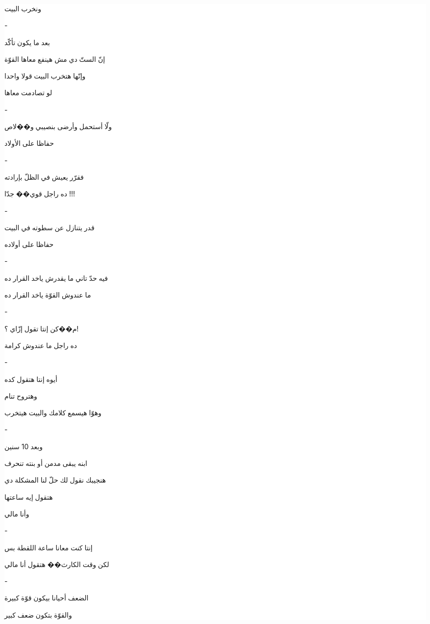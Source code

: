 ونخرب البيت

\-

بعد ما يكون تأكّد

إنّ الستّ دي مش هينفع معاها القوّة

وإنّها هتخرب البيت قولا واحدا

لو تصادمت معاها

\-

ولّا أستحمل وأرضى بنصيبي و��لاص

حفاظا على الأولاد

\-

فقرّر يعيش في الظلّ بإرادته

ده راجل قوي�� جدّا !!!

\-

قدر يتنازل عن سطوته في البيت

حفاظا على أولاده

\-

فيه حدّ تاني ما يقدرش ياخد القرار ده

ما عندوش القوّة ياخد القرار ده

\-

م��كن إنتا تقول إزّاي ؟!

ده راجل ما عندوش كرامة

\-

أيوه إنتا هتقول كده

وهتروح تنام

وهوّا هيسمع كلامك والبيت هيتخرب

\-

وبعد 10 سنين

ابنه يبقى مدمن أو بنته تنحرف

هنجيبك نقول لك حلّ لنا المشكلة دي

هتقول إيه ساعتها

وأنا مالي

\-

إنتا كنت معانا ساعة اللقطة بس

لكن وقت الكارث�� هتقول أنا مالي

\-

الضعف أحيانا بيكون قوّة كبيرة

والقوّة بتكون ضعف كبير
